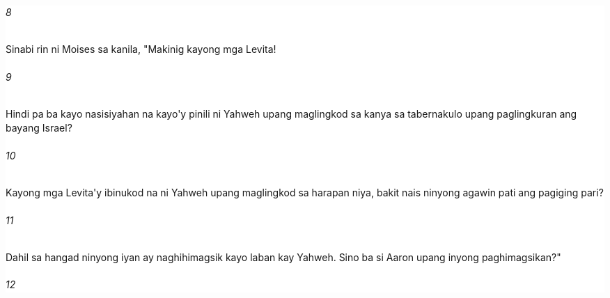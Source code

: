 


###### 8 





Sinabi rin ni Moises sa kanila, "Makinig kayong mga Levita! 











###### 9 





Hindi pa ba kayo nasisiyahan na kayo'y pinili ni Yahweh upang maglingkod sa kanya sa tabernakulo upang paglingkuran ang bayang Israel? 











###### 10 





Kayong mga Levita'y ibinukod na ni Yahweh upang maglingkod sa harapan niya, bakit nais ninyong agawin pati ang pagiging pari? 











###### 11 





Dahil sa hangad ninyong iyan ay naghihimagsik kayo laban kay Yahweh. Sino ba si Aaron upang inyong paghimagsikan?" 











###### 12 

